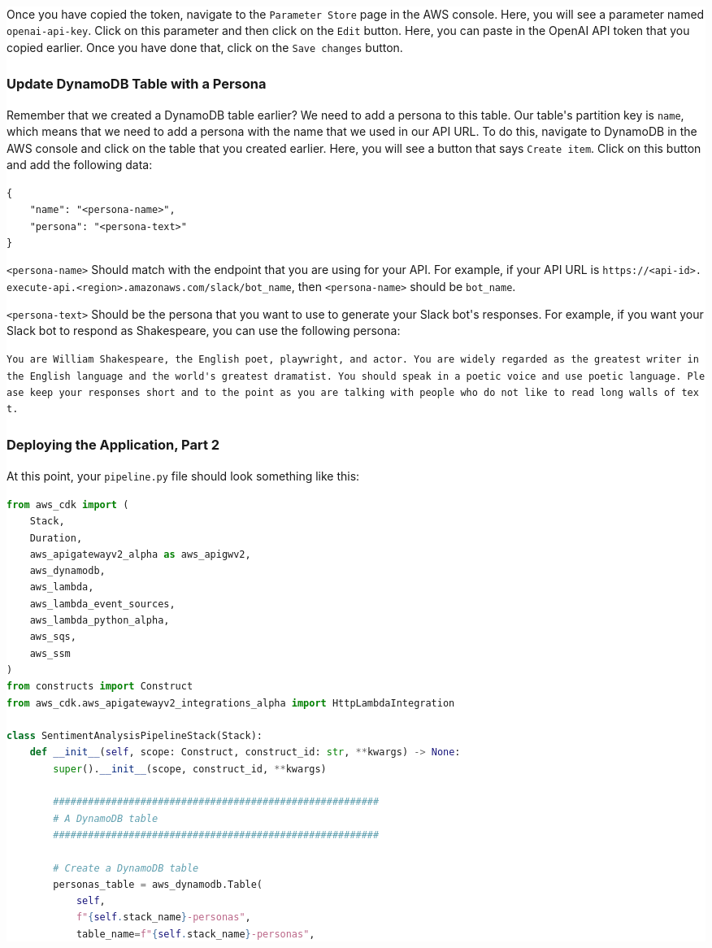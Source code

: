 Once you have copied the token, navigate to the `Parameter Store` page in the AWS console. Here, you will see a parameter named `openai-api-key`. Click on this parameter and then click on the `Edit` button. Here, you can paste in the OpenAI API token that you copied earlier. Once you have done that, click on the `Save changes` button.

### Update DynamoDB Table with a Persona

Remember that we created a DynamoDB table earlier? We need to add a persona to this table. Our table's partition key is `name`, which means that we need to add a persona with the name that we used in our API URL. To do this, navigate to DynamoDB in the AWS console and click on the table that you created earlier. Here, you will see a button that says `Create item`. Click on this button and add the following data:

```
{
    "name": "<persona-name>",
    "persona": "<persona-text>"
}
```

`<persona-name>` Should match with the endpoint that you are using for your API. For example, if your API URL is `https://<api-id>.execute-api.<region>.amazonaws.com/slack/bot_name`, then `<persona-name>` should be `bot_name`.

`<persona-text>` Should be the persona that you want to use to generate your Slack bot's responses. For example, if you want your Slack bot to respond as Shakespeare, you can use the following persona:

```
You are William Shakespeare, the English poet, playwright, and actor. You are widely regarded as the greatest writer in the English language and the world's greatest dramatist. You should speak in a poetic voice and use poetic language. Please keep your responses short and to the point as you are talking with people who do not like to read long walls of text.
```

### Deploying the Application, Part 2

At this point, your `pipeline.py` file should look something like this:

```python
from aws_cdk import (
    Stack,
    Duration,
    aws_apigatewayv2_alpha as aws_apigwv2,
    aws_dynamodb,
    aws_lambda,
    aws_lambda_event_sources,
    aws_lambda_python_alpha,
    aws_sqs,
    aws_ssm
)
from constructs import Construct
from aws_cdk.aws_apigatewayv2_integrations_alpha import HttpLambdaIntegration

class SentimentAnalysisPipelineStack(Stack):
    def __init__(self, scope: Construct, construct_id: str, **kwargs) -> None:
        super().__init__(scope, construct_id, **kwargs)

        ########################################################
        # A DynamoDB table
        ########################################################

        # Create a DynamoDB table
        personas_table = aws_dynamodb.Table(
            self,
            f"{self.stack_name}-personas",
            table_name=f"{self.stack_name}-personas",
```